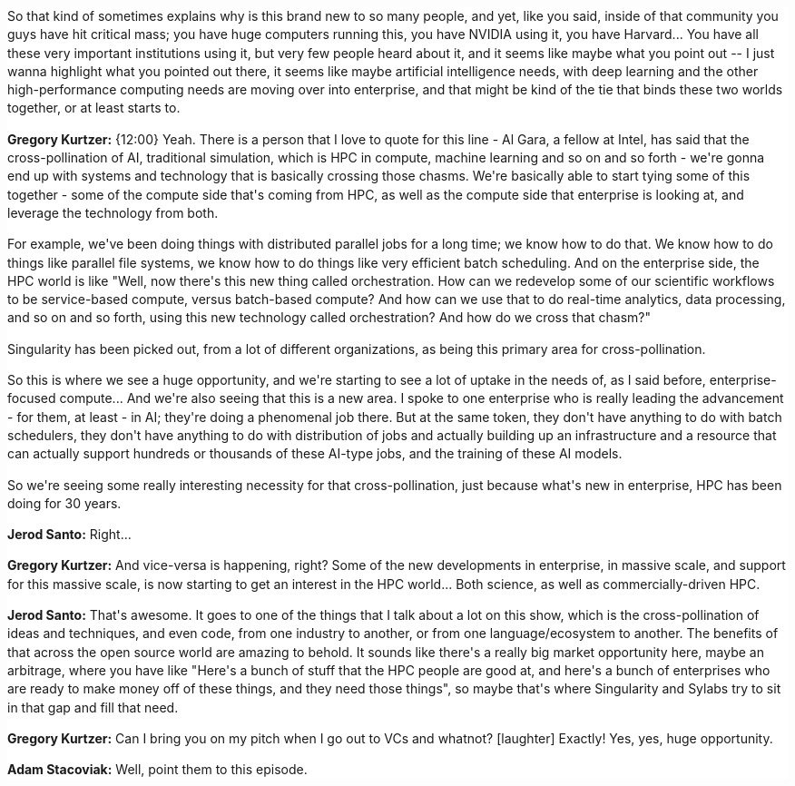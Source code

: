So that kind of sometimes explains why is this brand new to so many people, and yet, like you said, inside of that community you guys have hit critical mass; you have huge computers running this, you have NVIDIA using it, you have Harvard... You have all these very important institutions using it, but very few people heard about it, and it seems like maybe what you point out -- I just wanna highlight what you pointed out there, it seems like maybe artificial intelligence needs, with deep learning and the other high-performance computing needs are moving over into enterprise, and that might be kind of the tie that binds these two worlds together, or at least starts to.

**Gregory Kurtzer:** \{12:00\} Yeah. There is a person that I love to quote for this line - Al Gara, a fellow at Intel, has said that the cross-pollination of AI, traditional simulation, which is HPC in compute, machine learning and so on and so forth - we're gonna end up with systems and technology that is basically crossing those chasms. We're basically able to start tying some of this together - some of the compute side that's coming from HPC, as well as the compute side that enterprise is looking at, and leverage the technology from both.

For example, we've been doing things with distributed parallel jobs for a long time; we know how to do that. We know how to do things like parallel file systems, we know how to do things like very efficient batch scheduling. And on the enterprise side, the HPC world is like "Well, now there's this new thing called orchestration. How can we redevelop some of our scientific workflows to be service-based compute, versus batch-based compute? And how can we use that to do real-time analytics, data processing, and so on and so forth, using this new technology called orchestration? And how do we cross that chasm?"

Singularity has been picked out, from a lot of different organizations, as being this primary area for cross-pollination.

So this is where we see a huge opportunity, and we're starting to see a lot of uptake in the needs of, as I said before, enterprise-focused compute... And we're also seeing that this is a new area. I spoke to one enterprise who is really leading the advancement - for them, at least - in AI; they're doing a phenomenal job there. But at the same token, they don't have anything to do with batch schedulers, they don't have anything to do with distribution of jobs and actually building up an infrastructure and a resource that can actually support hundreds or thousands of these AI-type jobs, and the training of these AI models.

So we're seeing some really interesting necessity for that cross-pollination, just because what's new in enterprise, HPC has been doing for 30 years.

**Jerod Santo:** Right...

**Gregory Kurtzer:** And vice-versa is happening, right? Some of the new developments in enterprise, in massive scale, and support for this massive scale, is now starting to get an interest in the HPC world... Both science, as well as commercially-driven HPC.

**Jerod Santo:** That's awesome. It goes to one of the things that I talk about a lot on this show, which is the cross-pollination of ideas and techniques, and even code, from one industry to another, or from one language/ecosystem to another. The benefits of that across the open source world are amazing to behold. It sounds like there's a really big market opportunity here, maybe an arbitrage, where you have like "Here's a bunch of stuff that the HPC people are good at, and here's a bunch of enterprises who are ready to make money off of these things, and they need those things", so maybe that's where Singularity and Sylabs try to sit in that gap and fill that need.

**Gregory Kurtzer:** Can I bring you on my pitch when I go out to VCs and whatnot? \[laughter\] Exactly! Yes, yes, huge opportunity.

**Adam Stacoviak:** Well, point them to this episode.
